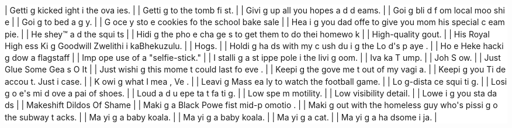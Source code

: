| Getti g kicked  ight i  the ova ies. |
| Getti g to the tomb fi st. |
| Givi g up all you  hopes a d d eams. |
| Goi g bli d f om local moo shi e |
| Goi g to bed a g y. |
| G oce y sto e cookies fo  the school bake sale |
| Hea i g you  dad offe  to give you  mom his special c eam pie. |
| He shey™ a d the squi ts |
| Hidi g the pho e cha ge s to get them to do thei  homewo k |
| High-quality gout. |
| His Royal High ess Ki g Goodwill Zwelithi i kaBhekuzulu. |
| Hogs. |
| Holdi g ha ds with my c ush du i g the Lo d's p aye . |
| Ho e Heke hacki g dow  a flagstaff |
| Imp ope  use of a "selfie-stick." |
| I stalli g a st ippe  pole i  the livi g  oom. |
| Iva ka T ump. |
| Joh  S ow. |
| Just Glue Some Gea s O  It |
| Just wishi g this mome t could last fo eve . |
| Keepi g the gove me t out of my vagi a. |
| Keepi g you  Ti de  accou t. Just i  case. |
| K owi g what I mea , Ve . |
| Leavi g Mass ea ly to watch the football game. |
| Lo g-dista ce squi ti g. |
| Losi g o e's mi d ove  a pai  of shoes. |
| Loud a d u epe ta t fa ti g. |
| Low spe m motility. |
| Low visibility detail. |
| Lowe i g you  sta da ds |
| Makeshift Dildos Of Shame |
| Maki g a Black Powe  fist mid-p omotio . |
| Maki g out with the homeless guy who's pissi g o  the subway t acks. |
| Ma yi g a baby koala. |
| Ma yi g a baby koala. |
| Ma yi g a cat. |
| Ma yi g a ha dsome  i ja. |